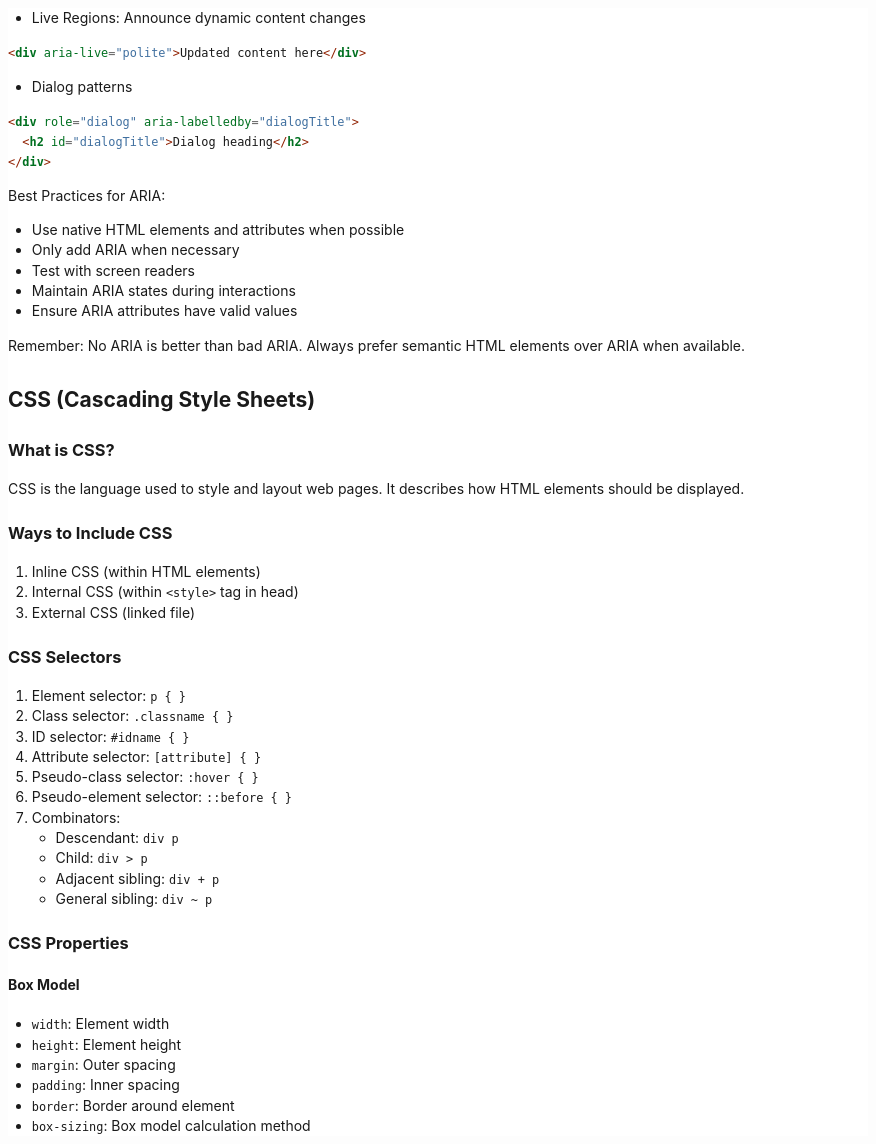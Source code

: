    - Live Regions: Announce dynamic content changes
   ```html
   <div aria-live="polite">Updated content here</div>
   ```

   - Dialog patterns
   ```html
   <div role="dialog" aria-labelledby="dialogTitle">
     <h2 id="dialogTitle">Dialog heading</h2>
   </div>
   ```

Best Practices for ARIA:
- Use native HTML elements and attributes when possible
- Only add ARIA when necessary
- Test with screen readers
- Maintain ARIA states during interactions
- Ensure ARIA attributes have valid values

Remember: No ARIA is better than bad ARIA. Always prefer semantic HTML elements over ARIA when available.

## CSS (Cascading Style Sheets)

### What is CSS?
CSS is the language used to style and layout web pages. It describes how HTML elements should be displayed.

### Ways to Include CSS
1. Inline CSS (within HTML elements)
2. Internal CSS (within `<style>` tag in head)
3. External CSS (linked file)

### CSS Selectors
1. Element selector: `p { }`
2. Class selector: `.classname { }`
3. ID selector: `#idname { }`
4. Attribute selector: `[attribute] { }`
5. Pseudo-class selector: `:hover { }`
6. Pseudo-element selector: `::before { }`
7. Combinators:
   - Descendant: `div p`
   - Child: `div > p`
   - Adjacent sibling: `div + p`
   - General sibling: `div ~ p`

### CSS Properties

#### Box Model
- `width`: Element width
- `height`: Element height
- `margin`: Outer spacing
- `padding`: Inner spacing
- `border`: Border around element
- `box-sizing`: Box model calculation method
